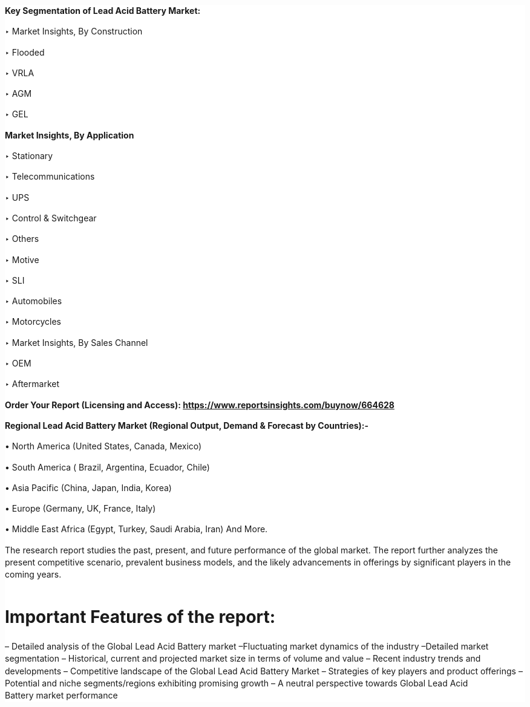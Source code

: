 <strong>Key Segmentation of Lead Acid Battery Market:</strong> 

‣ Market Insights, By Construction

‣ Flooded

‣ VRLA

‣  AGM

‣  GEL

<Strong>Market Insights, By Application</Strong>

‣ Stationary

‣  Telecommunications

‣  UPS

‣  Control & Switchgear

‣  Others

‣ Motive

‣ SLI

‣  Automobiles

‣  Motorcycles

‣ Market Insights, By Sales Channel

‣ OEM

‣ Aftermarket

<strong>Order Your Report (Licensing and Access): <a href=https://www.reportsinsights.com/buynow/664628 style=color:#0000ff;>https://www.reportsinsights.com/buynow/664628</a></strong>

<strong>Regional Lead Acid Battery Market (Regional Output, Demand &amp; Forecast by Countries):-</strong>

• North America (United States, Canada, Mexico)

• South America ( Brazil, Argentina, Ecuador, Chile)

• Asia Pacific (China, Japan, India, Korea)

• Europe (Germany, UK, France, Italy)

• Middle East Africa (Egypt, Turkey, Saudi Arabia, Iran) And More.

The research report studies the past, present, and future performance of the global market. The report further analyzes the present competitive scenario, prevalent business models, and the likely advancements in offerings by significant players in the coming years.

# <strong>Important Features of the report:</strong>
– Detailed analysis of the Global Lead Acid Battery market
–Fluctuating market dynamics of the industry
–Detailed market segmentation
– Historical, current and projected market size in terms of volume and value
– Recent industry trends and developments
– Competitive landscape of the Global Lead Acid Battery Market
– Strategies of key players and product offerings
– Potential and niche segments/regions exhibiting promising growth
– A neutral perspective towards Global Lead Acid Battery market performance
